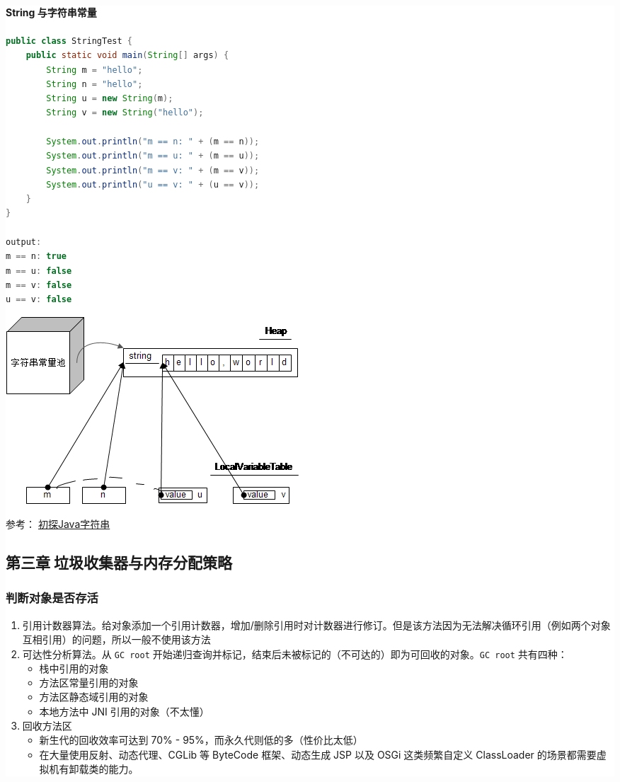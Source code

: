 #### String 与字符串常量

```java
public class StringTest {
	public static void main(String[] args) {
		String m = "hello";
		String n = "hello";
		String u = new String(m);
		String v = new String("hello");
		
		System.out.println("m == n: " + (m == n));
		System.out.println("m == u: " + (m == u));
		System.out.println("m == v: " + (m == v));
		System.out.println("u == v: " + (u == v));
	}
}

output:
m == n: true
m == u: false
m == v: false
u == v: false
```

![内存模型](../res/string-const.png)

参考： [初探Java字符串](http://mccxj.github.io/blog/20130615_java-string-constant-pool.html)

## 第三章 垃圾收集器与内存分配策略

### 判断对象是否存活

1. 引用计数器算法。给对象添加一个引用计数器，增加/删除引用时对计数器进行修订。但是该方法因为无法解决循环引用（例如两个对象互相引用）的问题，所以一般不使用该方法
1. 可达性分析算法。从 `GC root` 开始递归查询并标记，结束后未被标记的（不可达的）即为可回收的对象。`GC root` 共有四种：
    - 栈中引用的对象
    - 方法区常量引用的对象
    - 方法区静态域引用的对象
    - 本地方法中 JNI 引用的对象（不太懂）
1. 回收方法区
    - 新生代的回收效率可达到 70% - 95%，而永久代则低的多（性价比太低）
    - 在大量使用反射、动态代理、CGLib 等 ByteCode 框架、动态生成 JSP 以及 OSGi 这类频繁自定义 ClassLoader 的场景都需要虚拟机有卸载类的能力。 
